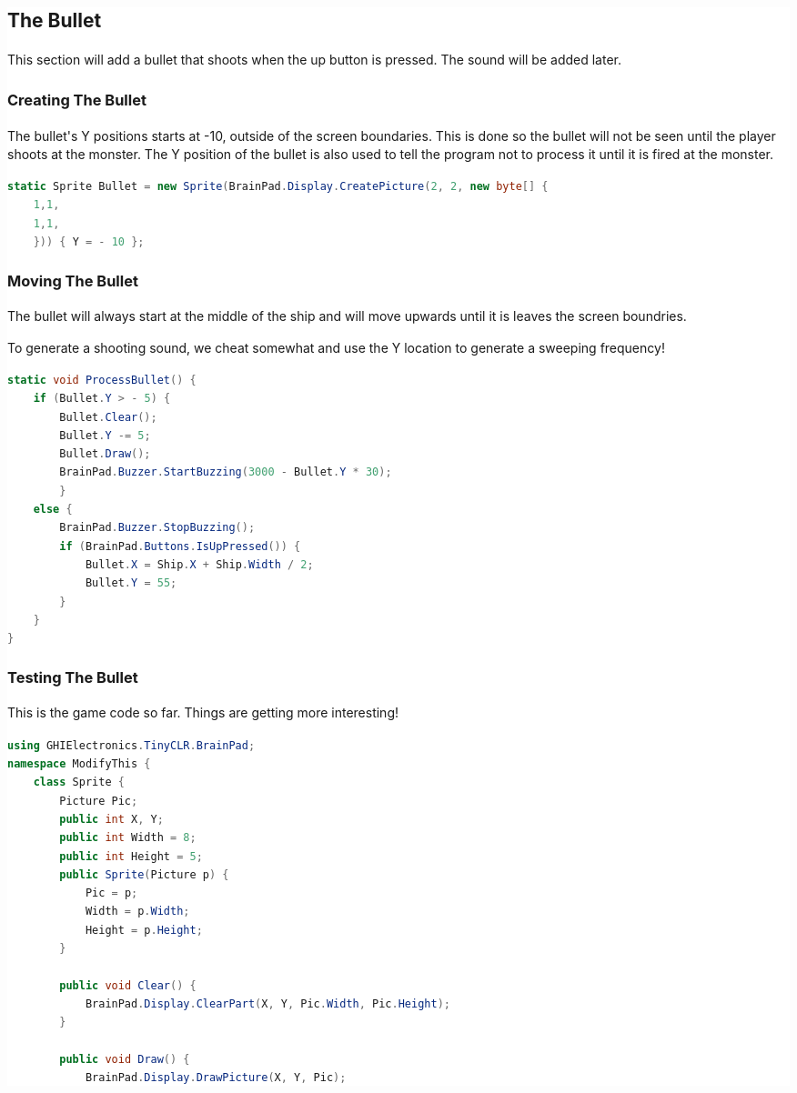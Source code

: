 ## The Bullet
This section will add a bullet that shoots when the up button is pressed. The sound will be added later.

### Creating The Bullet
The bullet's Y positions starts at -10, outside of the screen boundaries. This is done so the bullet will not be seen until the player shoots at the monster. The Y position of the bullet is also used to tell the program not to process it until it is fired at the monster.

```csharp
static Sprite Bullet = new Sprite(BrainPad.Display.CreatePicture(2, 2, new byte[] {
    1,1,
    1,1,
    })) { Y = - 10 };
```

### Moving The Bullet
The bullet will always start at the middle of the ship and will move upwards until it is leaves the screen boundries.

To generate a shooting sound, we cheat somewhat and use the Y location to generate a sweeping frequency!

```csharp
static void ProcessBullet() {
    if (Bullet.Y > - 5) {
        Bullet.Clear();
        Bullet.Y -= 5;
        Bullet.Draw();
        BrainPad.Buzzer.StartBuzzing(3000 - Bullet.Y * 30);
        }
    else {
        BrainPad.Buzzer.StopBuzzing();
        if (BrainPad.Buttons.IsUpPressed()) {
            Bullet.X = Ship.X + Ship.Width / 2;
            Bullet.Y = 55;
        }
    }
}
```
### Testing The Bullet

This is the game code so far. Things are getting more interesting!

```csharp
using GHIElectronics.TinyCLR.BrainPad;
namespace ModifyThis {
    class Sprite {
        Picture Pic;
        public int X, Y;
        public int Width = 8;
        public int Height = 5;
        public Sprite(Picture p) {
            Pic = p;
            Width = p.Width;
            Height = p.Height;
        }
        
        public void Clear() {
            BrainPad.Display.ClearPart(X, Y, Pic.Width, Pic.Height);
        }
        
        public void Draw() {
            BrainPad.Display.DrawPicture(X, Y, Pic);
```